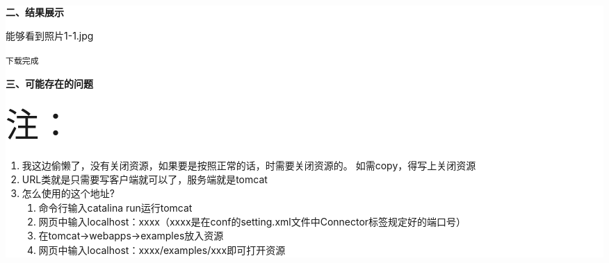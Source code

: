 <b>二、结果展示</b>

能够看到照片1-1.jpg
```java
下载完成
```

<b>三、可能存在的问题</b>

<font size="7">注：</font>

1. 我这边偷懒了，没有关闭资源，如果要是按照正常的话，时需要关闭资源的。 如需copy，得写上关闭资源
2. URL类就是只需要写客户端就可以了，服务端就是tomcat
3. 怎么使用的这个地址?
   1. 命令行输入catalina run运行tomcat
   2. 网页中输入localhost：xxxx（xxxx是在conf的setting.xml文件中Connector标签规定好的端口号）
   3. 在tomcat→webapps→examples放入资源
   4. 网页中输入localhost：xxxx/examples/xxx即可打开资源